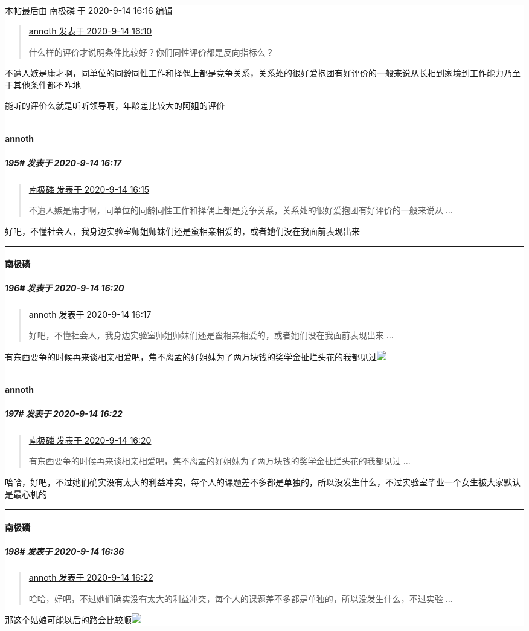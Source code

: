  本帖最后由 南极磷 于 2020-9-14 16:16 编辑 
<blockquote><a href="httphttps://bbs.saraba1st.com/2b/forum.php?mod=redirect&amp;goto=findpost&amp;pid=48733734&amp;ptid=1959661" target="_blank">annoth 发表于 2020-9-14 16:10</a>

什么样的评价才说明条件比较好？你们同性评价都是反向指标么？</blockquote>
不遭人嫉是庸才啊，同单位的同龄同性工作和择偶上都是竞争关系，关系处的很好爱抱团有好评价的一般来说从长相到家境到工作能力乃至于其他条件都不咋地

能听的评价么就是听听领导啊，年龄差比较大的阿姐的评价


-----

####  annoth  
##### 195#       发表于 2020-9-14 16:17


<blockquote><a href="httphttps://bbs.saraba1st.com/2b/forum.php?mod=redirect&amp;goto=findpost&amp;pid=48733779&amp;ptid=1959661" target="_blank">南极磷 发表于 2020-9-14 16:15</a>

不遭人嫉是庸才啊，同单位的同龄同性工作和择偶上都是竞争关系，关系处的很好爱抱团有好评价的一般来说从 ...</blockquote>
好吧，不懂社会人，我身边实验室师姐师妹们还是蛮相亲相爱的，或者她们没在我面前表现出来


-----

####  南极磷  
##### 196#       发表于 2020-9-14 16:20


<blockquote><a href="httphttps://bbs.saraba1st.com/2b/forum.php?mod=redirect&amp;goto=findpost&amp;pid=48733817&amp;ptid=1959661" target="_blank">annoth 发表于 2020-9-14 16:17</a>

好吧，不懂社会人，我身边实验室师姐师妹们还是蛮相亲相爱的，或者她们没在我面前表现出来 ...</blockquote>
有东西要争的时候再来谈相亲相爱吧，焦不离孟的好姐妹为了两万块钱的奖学金扯烂头花的我都见过<img src="https://static.saraba1st.com/image/smiley/face2017/067.png" referrerpolicy="no-referrer">


-----

####  annoth  
##### 197#       发表于 2020-9-14 16:22


<blockquote><a href="httphttps://bbs.saraba1st.com/2b/forum.php?mod=redirect&amp;goto=findpost&amp;pid=48733849&amp;ptid=1959661" target="_blank">南极磷 发表于 2020-9-14 16:20</a>

有东西要争的时候再来谈相亲相爱吧，焦不离孟的好姐妹为了两万块钱的奖学金扯烂头花的我都见过 ...</blockquote>
哈哈，好吧，不过她们确实没有太大的利益冲突，每个人的课题差不多都是单独的，所以没发生什么，不过实验室毕业一个女生被大家默认是最心机的


-----

####  南极磷  
##### 198#       发表于 2020-9-14 16:36


<blockquote><a href="httphttps://bbs.saraba1st.com/2b/forum.php?mod=redirect&amp;goto=findpost&amp;pid=48733873&amp;ptid=1959661" target="_blank">annoth 发表于 2020-9-14 16:22</a>

哈哈，好吧，不过她们确实没有太大的利益冲突，每个人的课题差不多都是单独的，所以没发生什么，不过实验 ...</blockquote>
那这个姑娘可能以后的路会比较顺<img src="https://static.saraba1st.com/image/smiley/face2017/057.png" referrerpolicy="no-referrer">
